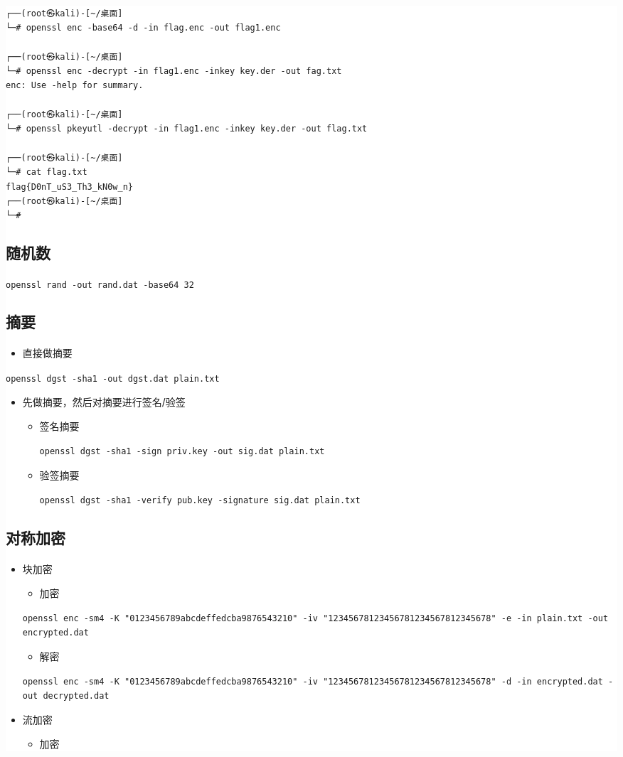 ```                                                                          
┌──(root㉿kali)-[~/桌面]
└─# openssl enc -base64 -d -in flag.enc -out flag1.enc                
                                                                             
┌──(root㉿kali)-[~/桌面]
└─# openssl enc -decrypt -in flag1.enc -inkey key.der -out fag.txt
enc: Use -help for summary.
                                                                             
┌──(root㉿kali)-[~/桌面]
└─# openssl pkeyutl -decrypt -in flag1.enc -inkey key.der -out flag.txt
                                                                             
┌──(root㉿kali)-[~/桌面]
└─# cat flag.txt
flag{D0nT_uS3_Th3_kN0w_n}                                                                             
┌──(root㉿kali)-[~/桌面]
└─# 
```
## 随机数

`openssl rand -out rand.dat -base64 32`

## 摘要

- 直接做摘要

`openssl dgst -sha1 -out dgst.dat plain.txt`

- 先做摘要，然后对摘要进行签名/验签
    
    - 签名摘要
        
        `openssl dgst -sha1 -sign priv.key -out sig.dat plain.txt`
        
    - 验签摘要
        
        `openssl dgst -sha1 -verify pub.key -signature sig.dat plain.txt`
        

## 对称加密

- 块加密
    
    - 加密
    
    `openssl enc -sm4 -K "0123456789abcdeffedcba9876543210" -iv "12345678123456781234567812345678" -e -in plain.txt -out encrypted.dat`
    
    - 解密
    
    `openssl enc -sm4 -K "0123456789abcdeffedcba9876543210" -iv "12345678123456781234567812345678" -d -in encrypted.dat -out decrypted.dat`
    
- 流加密
    
    - 加密
        